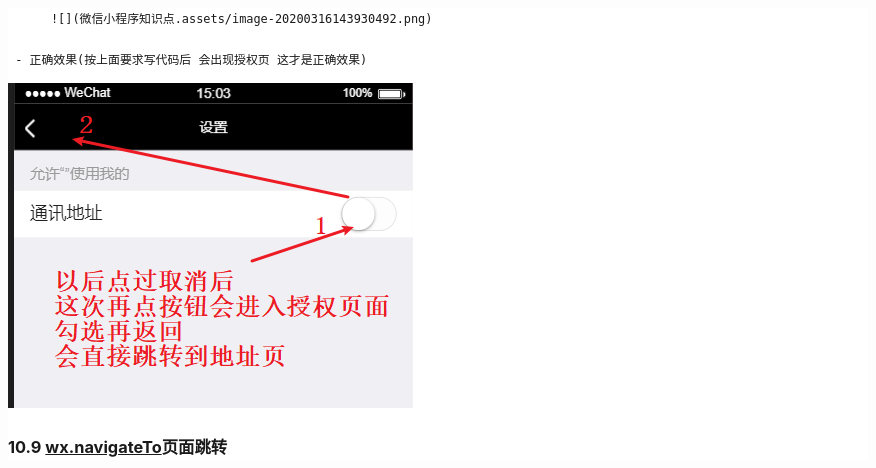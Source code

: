           ![](微信小程序知识点.assets/image-20200316143930492.png)

     - 正确效果(按上面要求写代码后 会出现授权页 这才是正确效果)

![image-20200316150537869](微信小程序知识点.assets/image-20200316150537869.png)

### 10.9 [wx.navigateTo](https://developers.weixin.qq.com/miniprogram/dev/api/route/wx.navigateTo.html)页面跳转

